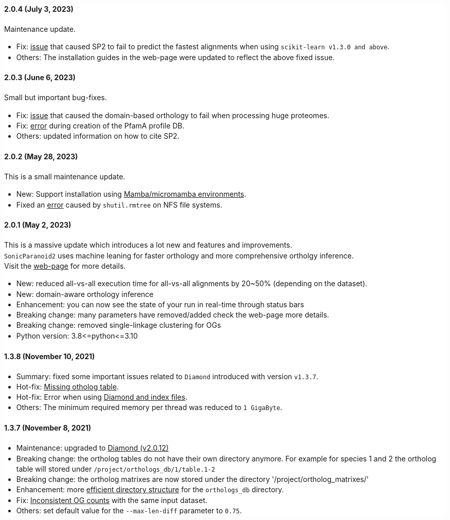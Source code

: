 #### 2.0.4 (July 3, 2023)
Maintenance update.  
- Fix: [issue](https://gitlab.com/salvo981/sonicparanoid2/-/issues/55) that caused SP2 to fail to predict the fastest alignments when using `scikit-learn v1.3.0 and above`.
- Others: The installation guides in the web-page were updated to reflect the above fixed issue.

#### 2.0.3 (June 6, 2023)
Small but important bug-fixes.  
- Fix: [issue](https://gitlab.com/salvo981/sonicparanoid2/-/issues/50) that caused the domain-based orthology to fail when processing huge proteomes.
- Fix: [error](https://gitlab.com/salvo981/sonicparanoid2/-/issues/49) during creation of the PfamA profile DB.
- Others: updated information on how to cite SP2.

#### 2.0.2 (May 28, 2023)
This is a small maintenance update.  
- New: Support installation using [Mamba/micromamba environments](https://github.com/mamba-org).
- Fixed an [error](https://github.com/hashdist/hashdist/issues/113) caused by `shutil.rmtree` on NFS file systems.

#### 2.0.1 (May 2, 2023)
This is a massive update which introduces a lot new and features and improvements.  
`SonicParanoid2` uses machine leaning for faster orthology and more comprehensive ortholgy inference.  
Visit the [web-page](http://iwasakilab.k.u-tokyo.ac.jp/sonicparanoid/) for more details.
- New: reduced all-vs-all execution time for all-vs-all alignments by 20~50% (depending on the dataset).
- New: domain-aware orthology inference
- Enhancement: you can now see the state of your run in real-time through status bars
- Breaking change: many parameters have removed/added check the web-page more details.
- Breaking change: removed single-linkage clustering for OGs
- Python version: 3.8<=python<=3.10

#### 1.3.8 (November 10, 2021)
- Summary: fixed some important issues related to `Diamond` introduced with version `v1.3.7`.
- Hot-fix: [Missing otholog table](https://gitlab.com/salvo981/sonicparanoid2/-/issues/37).
- Hot-fix: Error when using [Diamond and index files](https://gitlab.com/salvo981/sonicparanoid2/-/issues/38).
- Others: The minimum required memory per thread was reduced to `1 GigaByte`.

#### 1.3.7 (November 8, 2021)
- Maintenance: upgraded to [Diamond (v2.0.12)](https://github.com/bbuchfink/diamond/releases/tag/v2.0.12)
- Breaking change: the ortholog tables do not have their own directory anymore. For example for species 1 and 2 the ortholog table will stored under `/project/orthologs_db/1/table.1-2`
- Breaking change: the ortholog matrixes are now stored under the directory '/project/ortholog_matrixes/'
- Enhancement: more [efficient directory structure](https://gitlab.com/salvo981/sonicparanoid2/-/issues/35) for the `orthologs_db` directory.
- Fix: [Inconsistent OG counts](https://gitlab.com/salvo981/sonicparanoid2/-/issues/36) with the same input dataset.
- Others: set default value for the `--max-len-diff` parameter to `0.75`.
